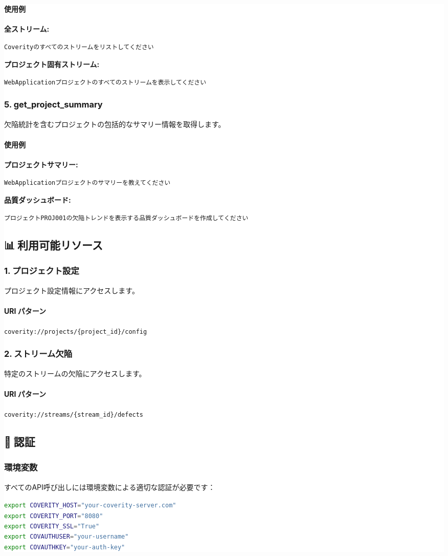 #### 使用例

**全ストリーム:**
```
Coverityのすべてのストリームをリストしてください
```

**プロジェクト固有ストリーム:**
```
WebApplicationプロジェクトのすべてのストリームを表示してください
```

### 5. get_project_summary

欠陥統計を含むプロジェクトの包括的なサマリー情報を取得します。

#### 使用例

**プロジェクトサマリー:**
```
WebApplicationプロジェクトのサマリーを教えてください
```

**品質ダッシュボード:**
```
プロジェクトPROJ001の欠陥トレンドを表示する品質ダッシュボードを作成してください
```

## 📊 利用可能リソース

### 1. プロジェクト設定

プロジェクト設定情報にアクセスします。

#### URI パターン
```
coverity://projects/{project_id}/config
```

### 2. ストリーム欠陥

特定のストリームの欠陥にアクセスします。

#### URI パターン
```
coverity://streams/{stream_id}/defects
```

## 🔧 認証

### 環境変数

すべてのAPI呼び出しには環境変数による適切な認証が必要です：

```bash
export COVERITY_HOST="your-coverity-server.com"
export COVERITY_PORT="8080"
export COVERITY_SSL="True"
export COVAUTHUSER="your-username"
export COVAUTHKEY="your-auth-key"
```
